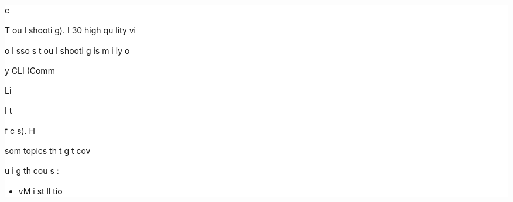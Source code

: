 c

 T
ou
l
shooti
g). I
 30 high qu
lity vi

o l
sso
s t
ou
l
shooti
g is m
i
ly 
o

 
y CLI (Comm


 Li

 I
t

f
c
s). H


 


 som
 topics th
t g
t cov



 
u
i
g th
 cou
s
:

- vM
 i
st
ll
tio
 
